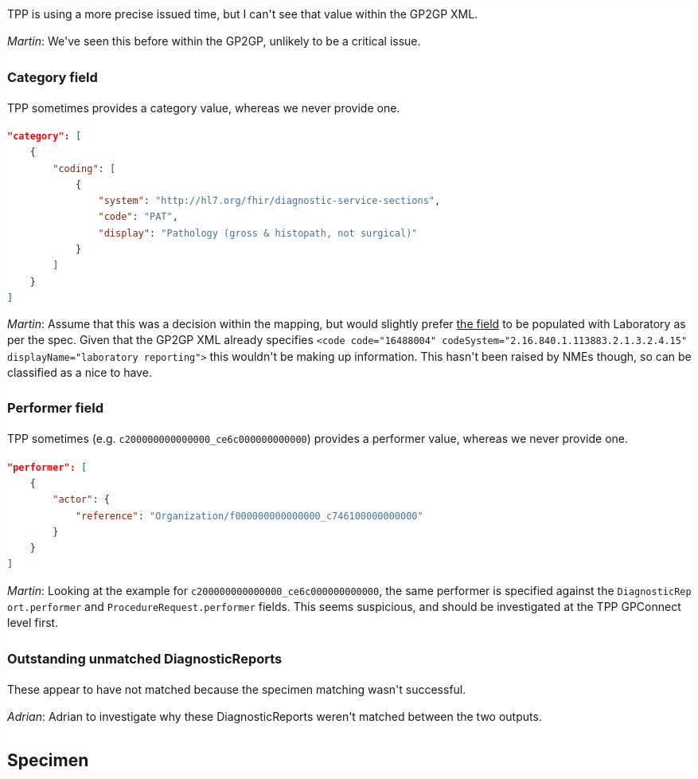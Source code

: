 TPP is using a more precise issued time, but I can't see that value within the GP2GP XML.

_Martin_: We've seen this before within the GP2GP, unlikely to be a critical issue.

### Category field

TPP sometimes provides a category value, whereas we never provide one.
```json
"category": [
    {
        "coding": [
            {
                "system": "http://hl7.org/fhir/diagnostic-service-sections",
                "code": "PAT",
                "display": "Pathology (gross & histopath, not surgical)"
            }
        ]
    }
]
```

_Martin_: Assume that this was a decision within the mapping, but would slightly prefer [the field][gpconnect_laboratory_category] to be populated with Laboratory as per the spec.
Given that the GP2GP XML already specifies `<code code="16488004" codeSystem="2.16.840.1.113883.2.1.3.2.4.15" displayName="laboratory reporting">` this wouldn't be making up information.
This hasn't been raised by NMEs though, so can be classified as a nice to have.

[gpconnect_laboratory_category]: https://developer.nhs.uk/apis/gpconnect-1-5-0/accessrecord_structured_development_DiagnosticReport.html#category

### Performer field

TPP sometimes (e.g. `c200000000000000_ce6c000000000000`) provides a performer value, whereas we never provide one.
```json
"performer": [
    {
        "actor": {
            "reference": "Organization/f000000000000000_c746100000000000"
        }
    }
]
```

_Martin_: Looking at the example for `c200000000000000_ce6c000000000000`, the same performer is specified against the `DiagnosticReport.performer` and `ProcedureRequest.performer` fields.
This seems suspicious, and should be investigated at the TPP GPConnect level first.


### Outstanding unmatched DiagnosticReports

These appear to have not matched because the specimen matching wasn't successful.

_Adrian_: Adrian to investigate why these DiagnosticReports weren't matched between the two outputs.

## Specimen


[Identifier]: http://hl7.org/fhir/STU3/datatypes.html#Identifier
[referenceRange.low]: http://hl7.org/fhir/STU3/observation-definitions.html#Observation.referenceRange.low